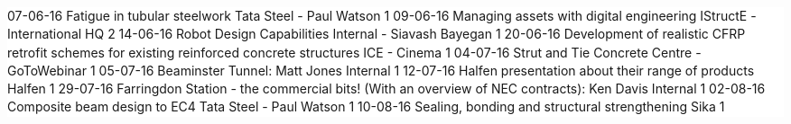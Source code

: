   </tr>
  <tr>
    <td class="tg-0lax">07-06-16</td>
    <td class="tg-0lax">Fatigue in tubular steelwork</td>
    <td class="tg-0lax">Tata Steel - Paul Watson</td>
    <td class="tg-baqh">1</td>
  </tr>
  <tr>
    <td class="tg-0lax">09-06-16</td>
    <td class="tg-0lax">Managing assets with digital engineering</td>
    <td class="tg-0lax">IStructE - International HQ</td>
    <td class="tg-baqh">2</td>
  </tr>
  <tr>
    <td class="tg-0lax">14-06-16</td>
    <td class="tg-0lax">Robot Design Capabilities</td>
    <td class="tg-0lax">Internal - Siavash Bayegan</td>
    <td class="tg-baqh">1</td>
  </tr>
  <tr>
    <td class="tg-0lax">20-06-16</td>
    <td class="tg-0lax">Development of realistic CFRP retrofit schemes for existing reinforced concrete structures</td>
    <td class="tg-0lax">ICE - Cinema</td>
    <td class="tg-baqh">1</td>
  </tr>
  <tr>
    <td class="tg-0lax">04-07-16</td>
    <td class="tg-0lax">Strut and Tie</td>
    <td class="tg-0lax">Concrete Centre - GoToWebinar</td>
    <td class="tg-baqh">1</td>
  </tr>
  <tr>
    <td class="tg-0lax">05-07-16</td>
    <td class="tg-0lax">Beaminster Tunnel: Matt Jones</td>
    <td class="tg-0lax">Internal</td>
    <td class="tg-baqh">1</td>
  </tr>
  <tr>
    <td class="tg-0lax">12-07-16</td>
    <td class="tg-0lax">Halfen presentation about their range of products</td>
    <td class="tg-0lax">Halfen</td>
    <td class="tg-baqh">1</td>
  </tr>
  <tr>
    <td class="tg-0lax">29-07-16</td>
    <td class="tg-0lax">Farringdon Station - the commercial bits! (With an overview of NEC contracts): Ken Davis</td>
    <td class="tg-0lax">Internal</td>
    <td class="tg-baqh">1</td>
  </tr>
  <tr>
    <td class="tg-0lax">02-08-16</td>
    <td class="tg-0lax">Composite beam design to EC4</td>
    <td class="tg-0lax">Tata Steel - Paul Watson</td>
    <td class="tg-baqh">1</td>
  </tr>
  <tr>
    <td class="tg-0lax">10-08-16</td>
    <td class="tg-0lax">Sealing, bonding and structural strengthening</td>
    <td class="tg-0lax">Sika</td>
    <td class="tg-baqh">1</td>
  </tr>
  <tr>